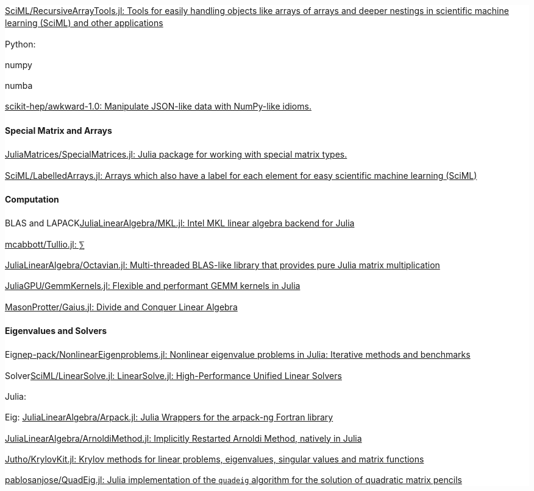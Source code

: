 [SciML/RecursiveArrayTools.jl: Tools for easily handling objects like arrays of arrays and deeper nestings in scientific machine learning (SciML) and other applications](https://github.com/SciML/RecursiveArrayTools.jl)

Python:

numpy

numba

[scikit-hep/awkward-1.0: Manipulate JSON-like data with NumPy-like idioms.](https://github.com/scikit-hep/awkward-1.0)

#### <span id="head18">Special Matrix and Arrays</span>

[JuliaMatrices/SpecialMatrices.jl: Julia package for working with special matrix types.](https://github.com/JuliaMatrices/SpecialMatrices.jl)

[SciML/LabelledArrays.jl: Arrays which also have a label for each element for easy scientific machine learning (SciML)](https://github.com/SciML/LabelledArrays.jl)

#### <span id="head80"> Computation </span>

BLAS and LAPACK[JuliaLinearAlgebra/MKL.jl: Intel MKL linear algebra backend for Julia](https://github.com/JuliaLinearAlgebra/MKL.jl)

[mcabbott/Tullio.jl: ⅀](https://github.com/mcabbott/Tullio.jl)

[JuliaLinearAlgebra/Octavian.jl: Multi-threaded BLAS-like library that provides pure Julia matrix multiplication](https://github.com/JuliaLinearAlgebra/Octavian.jl)

[JuliaGPU/GemmKernels.jl: Flexible and performant GEMM kernels in Julia](https://github.com/JuliaGPU/GemmKernels.jl)

[MasonProtter/Gaius.jl: Divide and Conquer Linear Algebra](https://github.com/MasonProtter/Gaius.jl)

#### <span id="head19"> Eigenvalues and Solvers </span>

Eig[nep-pack/NonlinearEigenproblems.jl: Nonlinear eigenvalue problems in Julia: Iterative methods and benchmarks](https://github.com/nep-pack/NonlinearEigenproblems.jl)

Solver[SciML/LinearSolve.jl: LinearSolve.jl: High-Performance Unified Linear Solvers](https://github.com/SciML/LinearSolve.jl)

Julia:

Eig:
[JuliaLinearAlgebra/Arpack.jl: Julia Wrappers for the arpack-ng Fortran library](https://github.com/JuliaLinearAlgebra/Arpack.jl)

[JuliaLinearAlgebra/ArnoldiMethod.jl: Implicitly Restarted Arnoldi Method, natively in Julia](https://github.com/JuliaLinearAlgebra/ArnoldiMethod.jl)

[Jutho/KrylovKit.jl: Krylov methods for linear problems, eigenvalues, singular values and matrix functions](https://github.com/Jutho/KrylovKit.jl)

[pablosanjose/QuadEig.jl: Julia implementation of the `quadeig` algorithm for the solution of quadratic matrix pencils](https://github.com/pablosanjose/QuadEig.jl)
